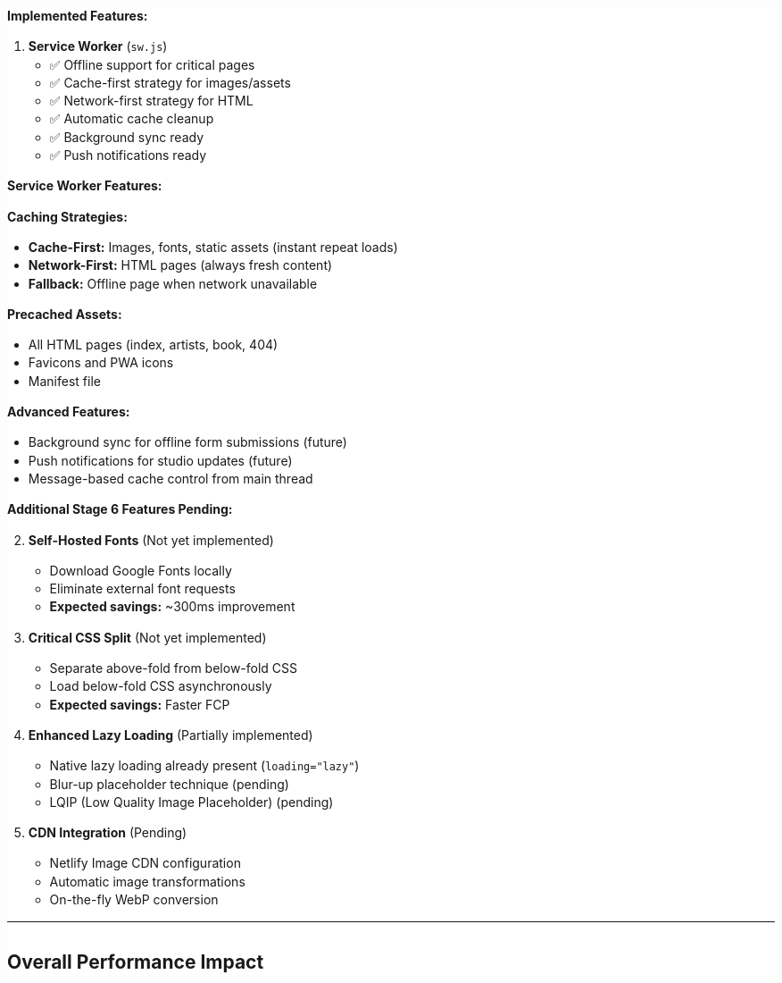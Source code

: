 **Implemented Features:**

1. **Service Worker** (`sw.js`)
   - ✅ Offline support for critical pages
   - ✅ Cache-first strategy for images/assets
   - ✅ Network-first strategy for HTML
   - ✅ Automatic cache cleanup
   - ✅ Background sync ready
   - ✅ Push notifications ready

**Service Worker Features:**

**Caching Strategies:**

- **Cache-First:** Images, fonts, static assets (instant repeat loads)
- **Network-First:** HTML pages (always fresh content)
- **Fallback:** Offline page when network unavailable

**Precached Assets:**

- All HTML pages (index, artists, book, 404)
- Favicons and PWA icons
- Manifest file

**Advanced Features:**

- Background sync for offline form submissions (future)
- Push notifications for studio updates (future)
- Message-based cache control from main thread

**Additional Stage 6 Features Pending:**

2. **Self-Hosted Fonts** (Not yet implemented)

   - Download Google Fonts locally
   - Eliminate external font requests
   - **Expected savings:** ~300ms improvement

3. **Critical CSS Split** (Not yet implemented)

   - Separate above-fold from below-fold CSS
   - Load below-fold CSS asynchronously
   - **Expected savings:** Faster FCP

4. **Enhanced Lazy Loading** (Partially implemented)

   - Native lazy loading already present (`loading="lazy"`)
   - Blur-up placeholder technique (pending)
   - LQIP (Low Quality Image Placeholder) (pending)

5. **CDN Integration** (Pending)
   - Netlify Image CDN configuration
   - Automatic image transformations
   - On-the-fly WebP conversion

---

## Overall Performance Impact
